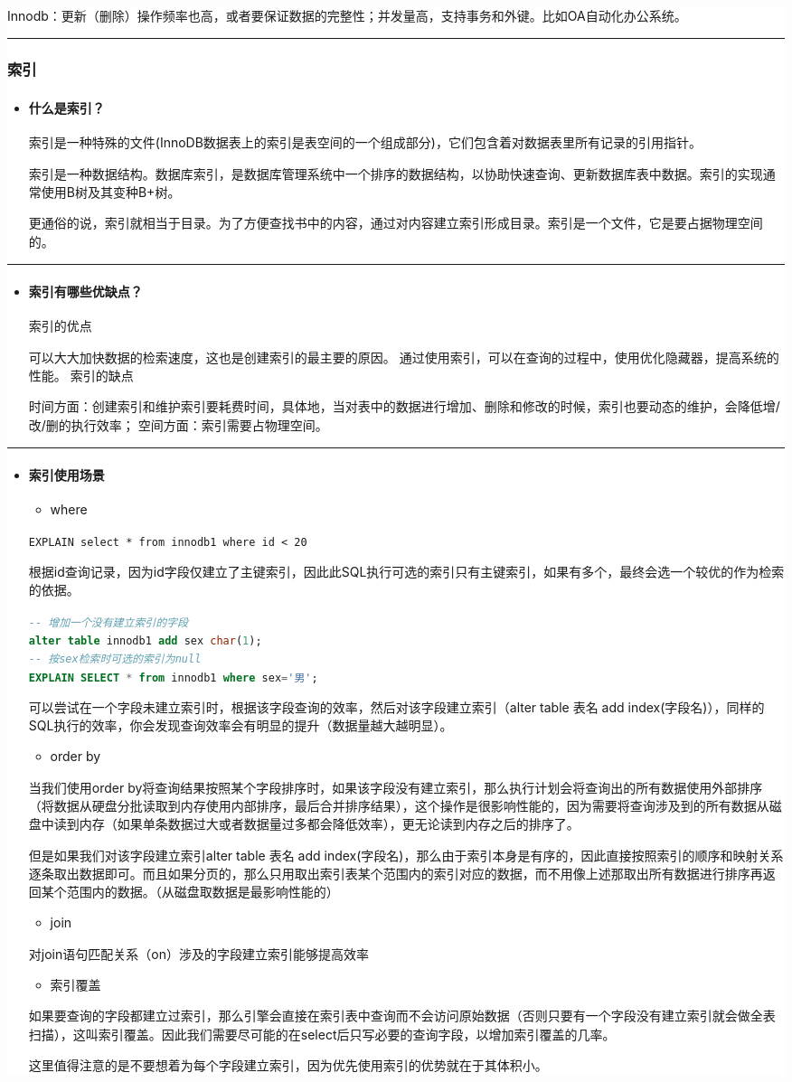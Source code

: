   Innodb：更新（删除）操作频率也高，或者要保证数据的完整性；并发量高，支持事务和外键。比如OA自动化办公系统。

------

### 索引
* #### 什么是索引？
  索引是一种特殊的文件(InnoDB数据表上的索引是表空间的一个组成部分)，它们包含着对数据表里所有记录的引用指针。

  索引是一种数据结构。数据库索引，是数据库管理系统中一个排序的数据结构，以协助快速查询、更新数据库表中数据。索引的实现通常使用B树及其变种B+树。

  更通俗的说，索引就相当于目录。为了方便查找书中的内容，通过对内容建立索引形成目录。索引是一个文件，它是要占据物理空间的。

------

* #### 索引有哪些优缺点？
  索引的优点

  可以大大加快数据的检索速度，这也是创建索引的最主要的原因。
  通过使用索引，可以在查询的过程中，使用优化隐藏器，提高系统的性能。
  索引的缺点

  时间方面：创建索引和维护索引要耗费时间，具体地，当对表中的数据进行增加、删除和修改的时候，索引也要动态的维护，会降低增/改/删的执行效率；
  空间方面：索引需要占物理空间。

------

* #### 索引使用场景
  * where

  `EXPLAIN select * from innodb1 where id < 20`

  根据id查询记录，因为id字段仅建立了主键索引，因此此SQL执行可选的索引只有主键索引，如果有多个，最终会选一个较优的作为检索的依据。
  ```sql
  -- 增加一个没有建立索引的字段
  alter table innodb1 add sex char(1);
  -- 按sex检索时可选的索引为null
  EXPLAIN SELECT * from innodb1 where sex='男';
  ```

  可以尝试在一个字段未建立索引时，根据该字段查询的效率，然后对该字段建立索引（alter table 表名 add index(字段名)），同样的SQL执行的效率，你会发现查询效率会有明显的提升（数据量越大越明显）。

  * order by

  当我们使用order by将查询结果按照某个字段排序时，如果该字段没有建立索引，那么执行计划会将查询出的所有数据使用外部排序（将数据从硬盘分批读取到内存使用内部排序，最后合并排序结果），这个操作是很影响性能的，因为需要将查询涉及到的所有数据从磁盘中读到内存（如果单条数据过大或者数据量过多都会降低效率），更无论读到内存之后的排序了。

  但是如果我们对该字段建立索引alter table 表名 add index(字段名)，那么由于索引本身是有序的，因此直接按照索引的顺序和映射关系逐条取出数据即可。而且如果分页的，那么只用取出索引表某个范围内的索引对应的数据，而不用像上述那取出所有数据进行排序再返回某个范围内的数据。（从磁盘取数据是最影响性能的）

  * join

  对join语句匹配关系（on）涉及的字段建立索引能够提高效率

  - 索引覆盖

  如果要查询的字段都建立过索引，那么引擎会直接在索引表中查询而不会访问原始数据（否则只要有一个字段没有建立索引就会做全表扫描），这叫索引覆盖。因此我们需要尽可能的在select后只写必要的查询字段，以增加索引覆盖的几率。

  这里值得注意的是不要想着为每个字段建立索引，因为优先使用索引的优势就在于其体积小。
